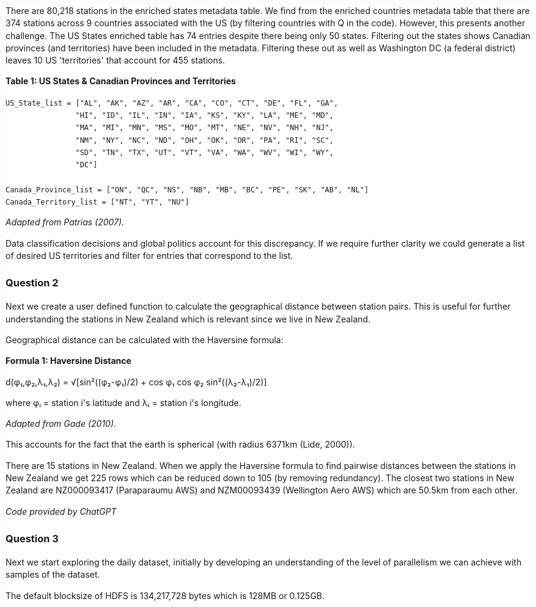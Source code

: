 There are 80,218 stations in the enriched states metadata table. We find from the enriched countries metadata table that there are 374 stations across 9 countries associated with the US (by filtering countries with Q in the code). However, this presents another challenge. The US States enriched table has 74 entries despite there being only 50 states. Filtering out the states shows Canadian provinces (and territories) have been included in the metadata. Filtering these out as well as Washington DC (a federal district) leaves 10 US 'territories' that account for 455 stations.

**Table 1: US States & Canadian Provinces and Territories**

```
US_State_list = ["AL", "AK", "AZ", "AR", "CA", "CO", "CT", "DE", "FL", "GA",
                "HI", "ID", "IL", "IN", "IA", "KS", "KY", "LA", "ME", "MD",
                "MA", "MI", "MN", "MS", "MO", "MT", "NE", "NV", "NH", "NJ",
                "NM", "NY", "NC", "ND", "OH", "OK", "OR", "PA", "RI", "SC",
                "SD", "TN", "TX", "UT", "VT", "VA", "WA", "WV", "WI", "WY",
                "DC"]

Canada_Province_list = ["ON", "QC", "NS", "NB", "MB", "BC", "PE", "SK", "AB", "NL"]
Canada_Territory_list = ["NT", "YT", "NU"]
```

*Adapted from Patrias (2007).*

Data classification decisions and global politics account for this discrepancy. If we require further clarity we could generate a list of desired US territories and filter for entries that correspond to the list.

### Question 2

Next we create a user defined function to calculate the geographical distance between station pairs. This is useful for further understanding the stations in New Zealand which is relevant since we live in New Zealand.

Geographical distance can be calculated with the Haversine formula:

**Formula 1: Haversine Distance**

d(φ₁,φ₂,λ₁,λ₂) = √[sin²((φ₂-φ₁)/2) + cos φ₁ cos φ₂ sin²((λ₂-λ₁)/2)]

where φᵢ = station i's latitude and λᵢ = station i's longitude.

*Adapted from Gade (2010).*

This accounts for the fact that the earth is spherical (with radius 6371km (Lide, 2000)).

There are 15 stations in New Zealand. When we apply the Haversine formula to find pairwise distances between the stations in New Zealand we get 225 rows which can be reduced down to 105 (by removing redundancy). The closest two stations in New Zealand are NZ000093417 (Paraparaumu AWS) and NZM00093439 (Wellington Aero AWS) which are 50.5km from each other.

*Code provided by ChatGPT*

### Question 3

Next we start exploring the daily dataset, initially by developing an understanding of the level of parallelism we can achieve with samples of the dataset.

The default blocksize of HDFS is 134,217,728 bytes which is 128MB or 0.125GB.
